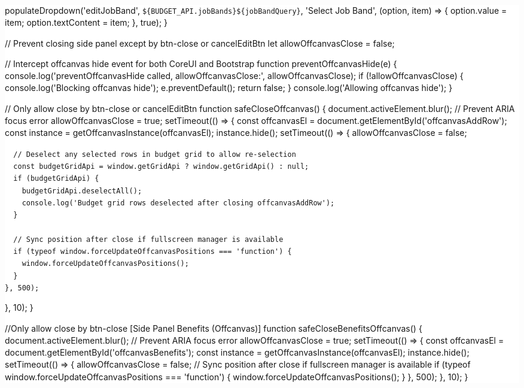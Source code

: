   populateDropdown('editJobBand', `${BUDGET_API.jobBands}${jobBandQuery}`, 'Select Job Band', (option, item) => {
    option.value = item;
    option.textContent = item;
  }, true);
}

// Prevent closing side panel except by btn-close or cancelEditBtn
let allowOffcanvasClose = false;

// Intercept offcanvas hide event for both CoreUI and Bootstrap
function preventOffcanvasHide(e) {
  console.log('preventOffcanvasHide called, allowOffcanvasClose:', allowOffcanvasClose);
  if (!allowOffcanvasClose) {
    console.log('Blocking offcanvas hide');
    e.preventDefault();
    return false;
  }
  console.log('Allowing offcanvas hide');
}

// Only allow close by btn-close or cancelEditBtn
function safeCloseOffcanvas() {
  document.activeElement.blur(); // Prevent ARIA focus error
  allowOffcanvasClose = true;
  setTimeout(() => {
    const offcanvasEl = document.getElementById('offcanvasAddRow');
    const instance = getOffcanvasInstance(offcanvasEl);
    instance.hide();
    setTimeout(() => {
      allowOffcanvasClose = false;

      // Deselect any selected rows in budget grid to allow re-selection
      const budgetGridApi = window.getGridApi ? window.getGridApi() : null;
      if (budgetGridApi) {
        budgetGridApi.deselectAll();
        console.log('Budget grid rows deselected after closing offcanvasAddRow');
      }

      // Sync position after close if fullscreen manager is available
      if (typeof window.forceUpdateOffcanvasPositions === 'function') {
        window.forceUpdateOffcanvasPositions();
      }
    }, 500);
  }, 10);
}

//Only allow close by btn-close [Side Panel Benefits (Offcanvas)]
function safeCloseBenefitsOffcanvas() {
  document.activeElement.blur(); // Prevent ARIA focus error
  allowOffcanvasClose = true;
  setTimeout(() => {
    const offcanvasEl = document.getElementById('offcanvasBenefits');
    const instance = getOffcanvasInstance(offcanvasEl);
    instance.hide();
    setTimeout(() => {
      allowOffcanvasClose = false;
      // Sync position after close if fullscreen manager is available
      if (typeof window.forceUpdateOffcanvasPositions === 'function') {
        window.forceUpdateOffcanvasPositions();
      }
    }, 500);
  }, 10);
}
